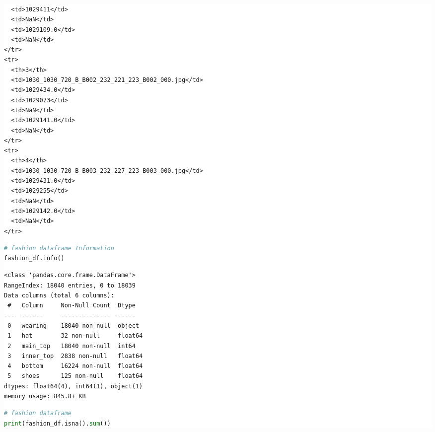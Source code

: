       <td>1029411</td>
      <td>NaN</td>
      <td>1029109.0</td>
      <td>NaN</td>
    </tr>
    <tr>
      <th>3</th>
      <td>1030_1030_720_B_B002_232_221_223_B002_000.jpg</td>
      <td>1029434.0</td>
      <td>1029073</td>
      <td>NaN</td>
      <td>1029141.0</td>
      <td>NaN</td>
    </tr>
    <tr>
      <th>4</th>
      <td>1030_1030_720_B_B003_232_227_223_B003_000.jpg</td>
      <td>1029431.0</td>
      <td>1029255</td>
      <td>NaN</td>
      <td>1029142.0</td>
      <td>NaN</td>
    </tr>
  </tbody>
</table>
</div>




```python
# fashion dataframe Information
fashion_df.info()
```

    <class 'pandas.core.frame.DataFrame'>
    RangeIndex: 18040 entries, 0 to 18039
    Data columns (total 6 columns):
     #   Column     Non-Null Count  Dtype  
    ---  ------     --------------  -----  
     0   wearing    18040 non-null  object 
     1   hat        32 non-null     float64
     2   main_top   18040 non-null  int64  
     3   inner_top  2838 non-null   float64
     4   bottom     16224 non-null  float64
     5   shoes      125 non-null    float64
    dtypes: float64(4), int64(1), object(1)
    memory usage: 845.8+ KB
    


```python
# fashion dataframe 
print(fashion_df.isna().sum())
```

